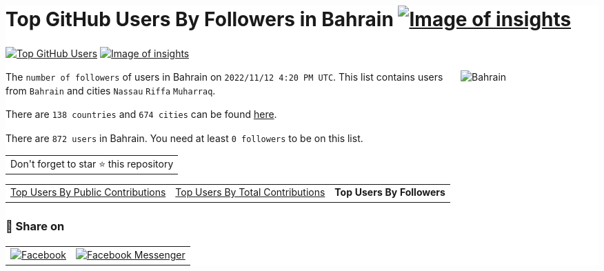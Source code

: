 # Top GitHub Users By Followers in Bahrain [<img alt="Image of insights" src="https://github.com/gayanvoice/insights/blob/master/graph/373383893/small/week.png" height="24">](https://github.com/gayanvoice/insights/blob/master/readme/373383893/week.md)
[![Top GitHub Users](https://github.com/gayanvoice/top-github-users/actions/workflows/action.yml/badge.svg)](https://github.com/gayanvoice/top-github-users/actions/workflows/action.yml) [![Image of insights](https://github.com/gayanvoice/insights/blob/master/svg/373383893/badge.svg)](https://github.com/gayanvoice/insights/blob/master/readme/373383893/week.md)

<a href="https://gayanvoice.github.io/top-github-users/index.html">
	<img align="right" width="200" src="https://upload.wikimedia.org/wikipedia/commons/2/2c/Flag_of_Bahrain.svg" alt="Bahrain">
</a>

The `number of followers` of users in Bahrain on `2022/11/12 4:20 PM UTC`. This list contains users from `Bahrain` and cities `Nassau` `Riffa` `Muharraq`.

There are `138 countries` and `674 cities` can be found [here](https://github.com/isyuricunha/top-github-users).

There are `872 users`  in Bahrain. You need at least `0 followers` to be on this list.

<table>
	<tr>
		<td>
			Don't forget to star ⭐ this repository
		</td>
	</tr>
</table>

<table>
	<tr>
		<td>
			<a href="https://github.com/isyuricunha/top-github-users/blob/main/markdown/public_contributions/bahrain.md">Top Users By Public Contributions</a>
		</td>
		<td>
			<a href="https://github.com/isyuricunha/top-github-users/blob/main/markdown/total_contributions/bahrain.md">Top Users By Total Contributions</a>
		</td>
		<td>
			<strong>Top Users By Followers</strong>
		</td>
	</tr>
</table>

### 🚀 Share on

<table>
	<tr>
		<td>
			<a href="https://web.facebook.com/sharer.php?t=Top%20GitHub%20Users%20By%20Followers%20in%20Bahrain&u=https://github.com/isyuricunha/top-github-users/blob/main/markdown/followers/bahrain.md&_rdc=1&_rdr">
				<img src="https://github.com/gayanvoice/github-active-users-monitor/raw/master/public/images/icons/facebook.svg" height="48" width="48" alt="Facebook"/>
			</a>
		</td>
		<td>
			<a href="https://www.facebook.com/dialog/send?link=https://github.com/isyuricunha/top-github-users/blob/main/markdown/followers/bahrain.md&app_id=291494419107518&redirect_uri=https://github.com/isyuricunha/top-github-users/blob/main/markdown/followers/bahrain.md">
				<img src="https://github.com/gayanvoice/github-active-users-monitor/raw/master/public/images/icons/facebook_messenger.svg" height="48" width="48" alt="Facebook Messenger"/>
			</a>